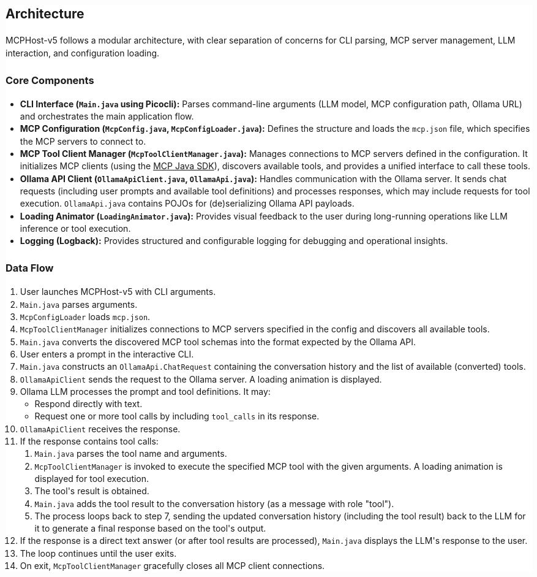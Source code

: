## Architecture

MCPHost-v5 follows a modular architecture, with clear separation of concerns for CLI parsing, MCP server management, LLM interaction, and configuration loading.

### Core Components

- **CLI Interface (`Main.java` using Picocli):** Parses command-line arguments (LLM model, MCP configuration path, Ollama URL) and orchestrates the main application flow.
- **MCP Configuration (`McpConfig.java`, `McpConfigLoader.java`):** Defines the structure and loads the `mcp.json` file, which specifies the MCP servers to connect to.
- **MCP Tool Client Manager (`McpToolClientManager.java`):** Manages connections to MCP servers defined in the configuration. It initializes MCP clients (using the [MCP Java SDK](https://github.com/modelcontextprotocol/java-sdk)), discovers available tools, and provides a unified interface to call these tools.
- **Ollama API Client (`OllamaApiClient.java`, `OllamaApi.java`):** Handles communication with the Ollama server. It sends chat requests (including user prompts and available tool definitions) and processes responses, which may include requests for tool execution. `OllamaApi.java` contains POJOs for (de)serializing Ollama API payloads.
- **Loading Animator (`LoadingAnimator.java`):** Provides visual feedback to the user during long-running operations like LLM inference or tool execution.
- **Logging (Logback):** Provides structured and configurable logging for debugging and operational insights.

### Data Flow

1. User launches MCPHost-v5 with CLI arguments.
2. `Main.java` parses arguments.
3. `McpConfigLoader` loads `mcp.json`.
4. `McpToolClientManager` initializes connections to MCP servers specified in the config and discovers all available tools.
5. `Main.java` converts the discovered MCP tool schemas into the format expected by the Ollama API.
6. User enters a prompt in the interactive CLI.
7. `Main.java` constructs an `OllamaApi.ChatRequest` containing the conversation history and the list of available (converted) tools.
8. `OllamaApiClient` sends the request to the Ollama server. A loading animation is displayed.
9. Ollama LLM processes the prompt and tool definitions. It may:
   - Respond directly with text.
   - Request one or more tool calls by including `tool_calls` in its response.
10. `OllamaApiClient` receives the response.
11. If the response contains tool calls:
    1. `Main.java` parses the tool name and arguments.
    2. `McpToolClientManager` is invoked to execute the specified MCP tool with the given arguments. A loading animation is displayed for tool execution.
    3. The tool's result is obtained.
    4. `Main.java` adds the tool result to the conversation history (as a message with role "tool").
    5. The process loops back to step 7, sending the updated conversation history (including the tool result) back to the LLM for it to generate a final response based on the tool's output.
12. If the response is a direct text answer (or after tool results are processed), `Main.java` displays the LLM's response to the user.
13. The loop continues until the user exits.
14. On exit, `McpToolClientManager` gracefully closes all MCP client connections.
